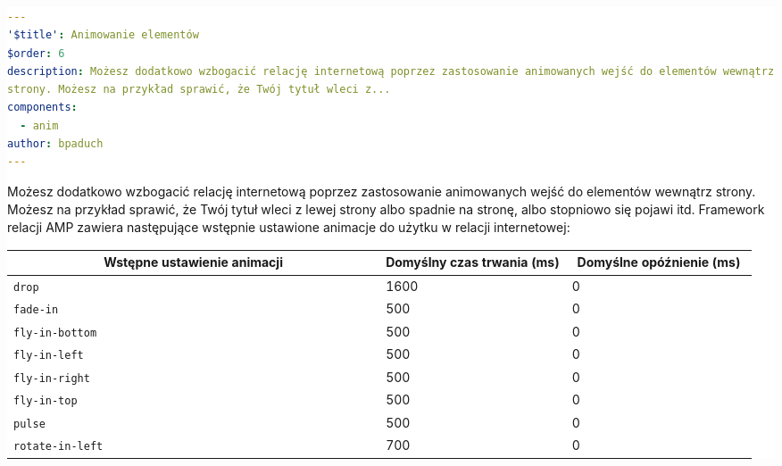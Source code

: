 ```yaml
---
'$title': Animowanie elementów
$order: 6
description: Możesz dodatkowo wzbogacić relację internetową poprzez zastosowanie animowanych wejść do elementów wewnątrz strony. Możesz na przykład sprawić, że Twój tytuł wleci z...
components:
  - anim
author: bpaduch
---
```


Możesz dodatkowo wzbogacić relację internetową poprzez zastosowanie animowanych wejść do elementów wewnątrz strony. Możesz na przykład sprawić, że Twój tytuł wleci z lewej strony albo spadnie na stronę, albo stopniowo się pojawi itd. Framework relacji AMP zawiera następujące wstępnie ustawione animacje do użytku w relacji internetowej:

<table>
<thead><tr>
  <th width="50%">Wstępne ustawienie animacji</th>
  <th width="25%">Domyślny czas trwania (ms)</th>
  <th width="25%">Domyślne opóźnienie (ms)</th>
</tr></thead>
<tbody>
<tr>
  <td><code>drop</code></td>
  <td>1600</td>
  <td>0</td>
</tr>
<tr>
  <td><code>fade-in</code></td>
  <td>500</td>
  <td>0</td>
</tr>
<tr>
  <td><code>fly-in-bottom</code></td>
  <td>500</td>
  <td>0</td>
</tr>
<tr>
  <td><code>fly-in-left</code></td>
  <td>500</td>
  <td>0</td>
</tr>
<tr>
  <td><code>fly-in-right</code></td>
  <td>500</td>
  <td>0</td>
</tr>
<tr>
  <td><code>fly-in-top</code></td>
  <td>500</td>
  <td>0</td>
</tr>
<tr>
  <td><code>pulse</code></td>
  <td>500</td>
  <td>0</td>
</tr>
<tr>
  <td><code>rotate-in-left</code></td>
  <td>700</td>
  <td>0</td>
</tr>